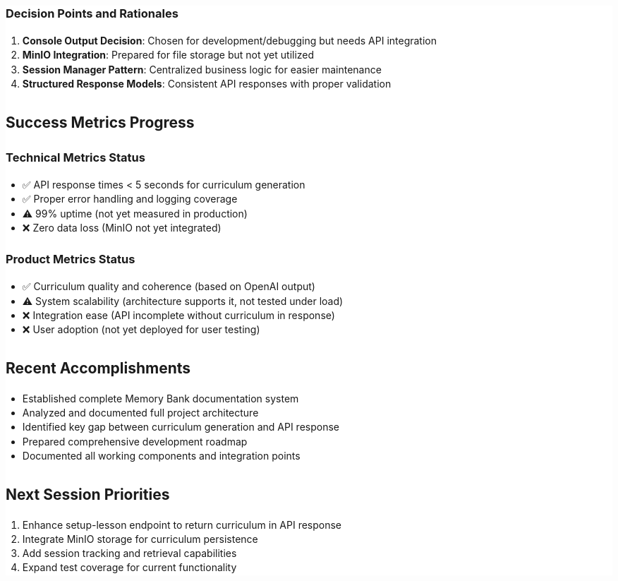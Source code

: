 ### Decision Points and Rationales
1. **Console Output Decision**: Chosen for development/debugging but needs API integration
2. **MinIO Integration**: Prepared for file storage but not yet utilized
3. **Session Manager Pattern**: Centralized business logic for easier maintenance
4. **Structured Response Models**: Consistent API responses with proper validation

## Success Metrics Progress

### Technical Metrics Status
- ✅ API response times < 5 seconds for curriculum generation
- ✅ Proper error handling and logging coverage
- ⚠️ 99% uptime (not yet measured in production)
- ❌ Zero data loss (MinIO not yet integrated)

### Product Metrics Status
- ✅ Curriculum quality and coherence (based on OpenAI output)
- ⚠️ System scalability (architecture supports it, not tested under load)
- ❌ Integration ease (API incomplete without curriculum in response)
- ❌ User adoption (not yet deployed for user testing)

## Recent Accomplishments
- Established complete Memory Bank documentation system
- Analyzed and documented full project architecture
- Identified key gap between curriculum generation and API response
- Prepared comprehensive development roadmap
- Documented all working components and integration points

## Next Session Priorities
1. Enhance setup-lesson endpoint to return curriculum in API response
2. Integrate MinIO storage for curriculum persistence
3. Add session tracking and retrieval capabilities
4. Expand test coverage for current functionality
